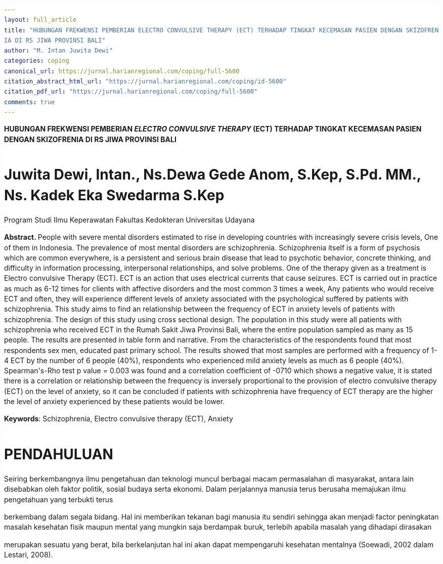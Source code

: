 ```yaml
---
layout: full_article
title: "HUBUNGAN FREKWENSI PEMBERIAN ELECTRO CONVULSIVE THERAPY (ECT) TERHADAP TINGKAT KECEMASAN PASIEN DENGAN SKIZOFRENIA DI RS JIWA PROVINSI BALI"
author: "M. Intan Juwita Dewi"
categories: coping
canonical_url: https://jurnal.harianregional.com/coping/full-5600 
citation_abstract_html_url: "https://jurnal.harianregional.com/coping/id-5600"
citation_pdf_url: "https://jurnal.harianregional.com/coping/full-5600"  
comments: true
---
```


<p><span class="font0" style="font-weight:bold;">HUBUNGAN FREKWENSI PEMBERIAN </span><span class="font0" style="font-weight:bold;font-style:italic;">ELECTRO CONVULSIVE THERAPY</span><span class="font0" style="font-weight:bold;"> (ECT) TERHADAP TINGKAT KECEMASAN PASIEN DENGAN SKIZOFRENIA DI RS JIWA PROVINSI BALI</span></p><a name="caption1"></a>
<h1><a name="bookmark0"></a><span class="font0" style="font-weight:bold;"><a name="bookmark1"></a>Juwita Dewi, Intan., Ns.Dewa Gede Anom, S.Kep, S.Pd. MM., Ns. Kadek Eka Swedarma S.Kep</span></h1>
<p><span class="font0">Program Studi Ilmu Keperawatan Fakultas Kedokteran Universitas Udayana</span></p>
<p><span class="font0" style="font-weight:bold;">Abstract. </span><span class="font0">People with severe mental disorders estimated to rise in developing countries with increasingly severe crisis levels, One of them in Indonesia. The prevalence of most mental disorders are schizophrenia. Schizophrenia itself is a form of psychosis which are common everywhere, is a persistent and serious brain disease that lead to psychotic behavior, concrete thinking, and difficulty in information processing, interpersonal relationships, and solve problems. One of the therapy given as a treatment is Electro convulsive Therapy (ECT). ECT is an action that uses electrical currents that cause seizures. ECT is carried out in practice as much as 6-12 times for clients with affective disorders and the most common 3 times a week, Any patients who would receive ECT and often, they will experience different levels of anxiety associated with the psychological suffered by patients with schizophrenia. This study aims to find an relationship between the frequency of ECT in anxiety levels of patients with schizophrenia. The design of this study using cross sectional design. The population in this study were all patients with schizophrenia who received ECT in the Rumah Sakit Jiwa Provinsi Bali, where the entire population sampled as many as 15 people. The results are presented in table form and narrative. From the characteristics of the respondents found that most respondents sex men, educated past primary school. The results showed that most samples are performed with a frequency of 1-4 ECT by the number of 6 people (40%), respondents who experienced mild anxiety levels as much as 6 people (40%). Spearman's-Rho test p value = 0.003 was found and a correlation coefficient of -0710 which shows a negative value, it is stated there is a correlation or relationship between the frequency is inversely proportional to the provision of electro convulsive therapy (ECT) on the level of anxiety, so it can be concluded if patients with schizophrenia have frequency of ECT therapy are the higher the level of anxiety experienced by these patients would be lower.</span></p>
<p><span class="font0" style="font-weight:bold;">Keywords</span><span class="font0">: Schizophrenia, Electro convulsive therapy (ECT), Anxiety</span></p>
<h1><a name="bookmark2"></a><span class="font0" style="font-weight:bold;"><a name="bookmark3"></a>PENDAHULUAN</span></h1>
<p><span class="font0">Seiring berkembangnya ilmu pengetahuan dan teknologi muncul berbagai macam permasalahan di masyarakat, antara lain disebabkan oleh faktor politik, sosial budaya serta ekonomi. Dalam perjalannya manusia terus berusaha memajukan ilmu pengetahuan yang terbukti terus</span></p>
<p><span class="font0">berkembang dalam segala bidang. Hal ini memberikan tekanan bagi manusia itu sendiri sehingga akan menjadi factor peningkatan masalah kesehatan fisik maupun mental yang mungkin saja berdampak buruk, terlebih apabila masalah yang dihadapi dirasakan</span></p>
<p><span class="font0">merupakan sesuatu yang berat, bila berkelanjutan hal ini akan dapat mempengaruhi kesehatan mentalnya (Soewadi, 2002 dalam Lestari, 2008).</span></p>